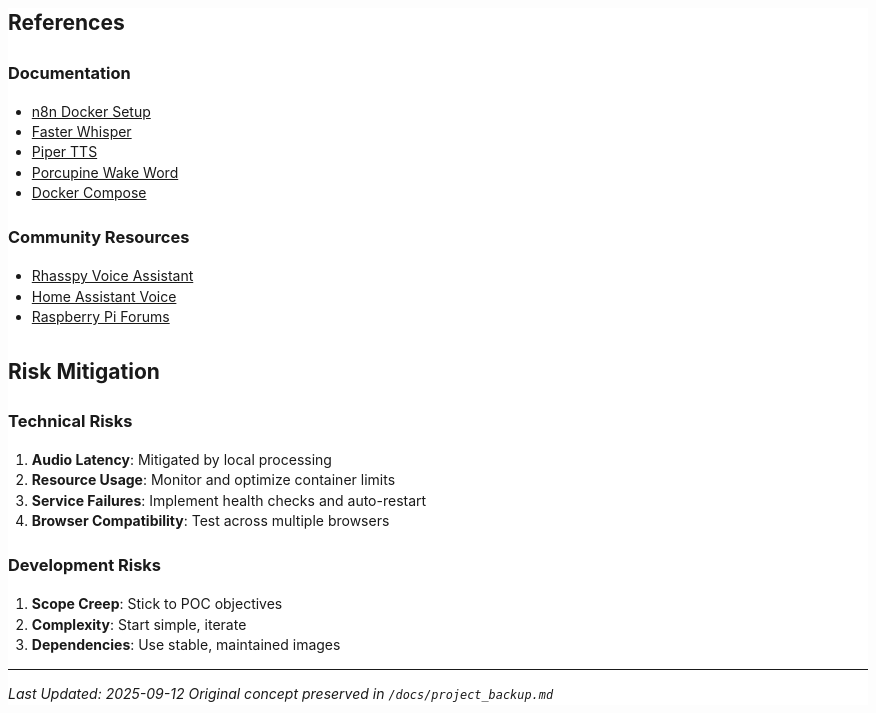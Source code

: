 ## References

### Documentation
- [n8n Docker Setup](https://docs.n8n.io/hosting/installation/docker/)
- [Faster Whisper](https://github.com/guillaumekln/faster-whisper)
- [Piper TTS](https://github.com/rhasspy/piper)
- [Porcupine Wake Word](https://picovoice.ai/platform/porcupine/)
- [Docker Compose](https://docs.docker.com/compose/)

### Community Resources
- [Rhasspy Voice Assistant](https://rhasspy.readthedocs.io/)
- [Home Assistant Voice](https://www.home-assistant.io/voice_control/)
- [Raspberry Pi Forums](https://www.raspberrypi.com/forums/)

## Risk Mitigation

### Technical Risks
1. **Audio Latency**: Mitigated by local processing
2. **Resource Usage**: Monitor and optimize container limits
3. **Service Failures**: Implement health checks and auto-restart
4. **Browser Compatibility**: Test across multiple browsers

### Development Risks
1. **Scope Creep**: Stick to POC objectives
2. **Complexity**: Start simple, iterate
3. **Dependencies**: Use stable, maintained images

---
*Last Updated: 2025-09-12*
*Original concept preserved in `/docs/project_backup.md`*
